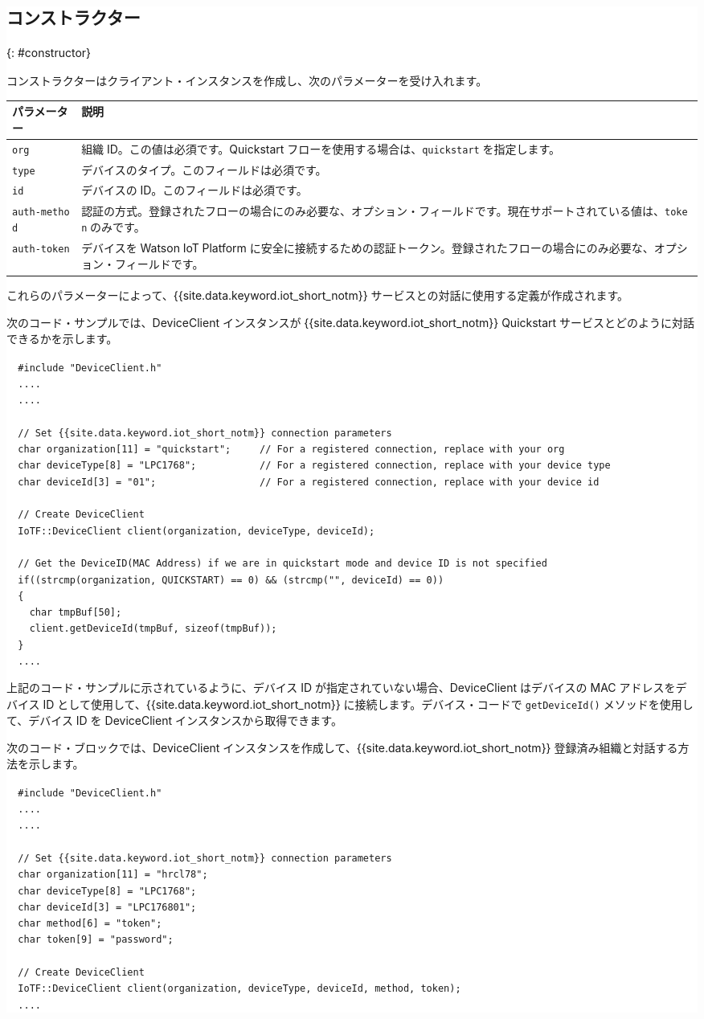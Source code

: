 ## コンストラクター
{: #constructor}

コンストラクターはクライアント・インスタンスを作成し、次のパラメーターを受け入れます。

|パラメーター |説明 |
|:---|:---|
|`org` |組織 ID。この値は必須です。Quickstart フローを使用する場合は、`quickstart` を指定します。|
|`type`   |デバイスのタイプ。このフィールドは必須です。|
|`id`   |デバイスの ID。このフィールドは必須です。|
|`auth-method`   |認証の方式。登録されたフローの場合にのみ必要な、オプション・フィールドです。現在サポートされている値は、`token` のみです。|
|`auth-token`   |デバイスを Watson IoT Platform に安全に接続するための認証トークン。登録されたフローの場合にのみ必要な、オプション・フィールドです。|

これらのパラメーターによって、{{site.data.keyword.iot_short_notm}} サービスとの対話に使用する定義が作成されます。

次のコード・サンプルでは、DeviceClient インスタンスが {{site.data.keyword.iot_short_notm}} Quickstart サービスとどのように対話できるかを示します。

```
  #include "DeviceClient.h"
  ....
  ....

  // Set {{site.data.keyword.iot_short_notm}} connection parameters
  char organization[11] = "quickstart";     // For a registered connection, replace with your org
  char deviceType[8] = "LPC1768";           // For a registered connection, replace with your device type
  char deviceId[3] = "01";                  // For a registered connection, replace with your device id

  // Create DeviceClient
  IoTF::DeviceClient client(organization, deviceType, deviceId);

  // Get the DeviceID(MAC Address) if we are in quickstart mode and device ID is not specified
  if((strcmp(organization, QUICKSTART) == 0) && (strcmp("", deviceId) == 0))
  {
  	char tmpBuf[50];
  	client.getDeviceId(tmpBuf, sizeof(tmpBuf));
  }
  ....
```

上記のコード・サンプルに示されているように、デバイス ID が指定されていない場合、DeviceClient はデバイスの MAC アドレスをデバイス ID として使用して、{{site.data.keyword.iot_short_notm}} に接続します。デバイス・コードで `getDeviceId()` メソッドを使用して、デバイス ID を DeviceClient インスタンスから取得できます。

次のコード・ブロックでは、DeviceClient インスタンスを作成して、{{site.data.keyword.iot_short_notm}} 登録済み組織と対話する方法を示します。

```
  #include "DeviceClient.h"
  ....
  ....

  // Set {{site.data.keyword.iot_short_notm}} connection parameters
  char organization[11] = "hrcl78";
  char deviceType[8] = "LPC1768";
  char deviceId[3] = "LPC176801";
  char method[6] = "token";
  char token[9] = "password";

  // Create DeviceClient
  IoTF::DeviceClient client(organization, deviceType, deviceId, method, token);
  ....
```